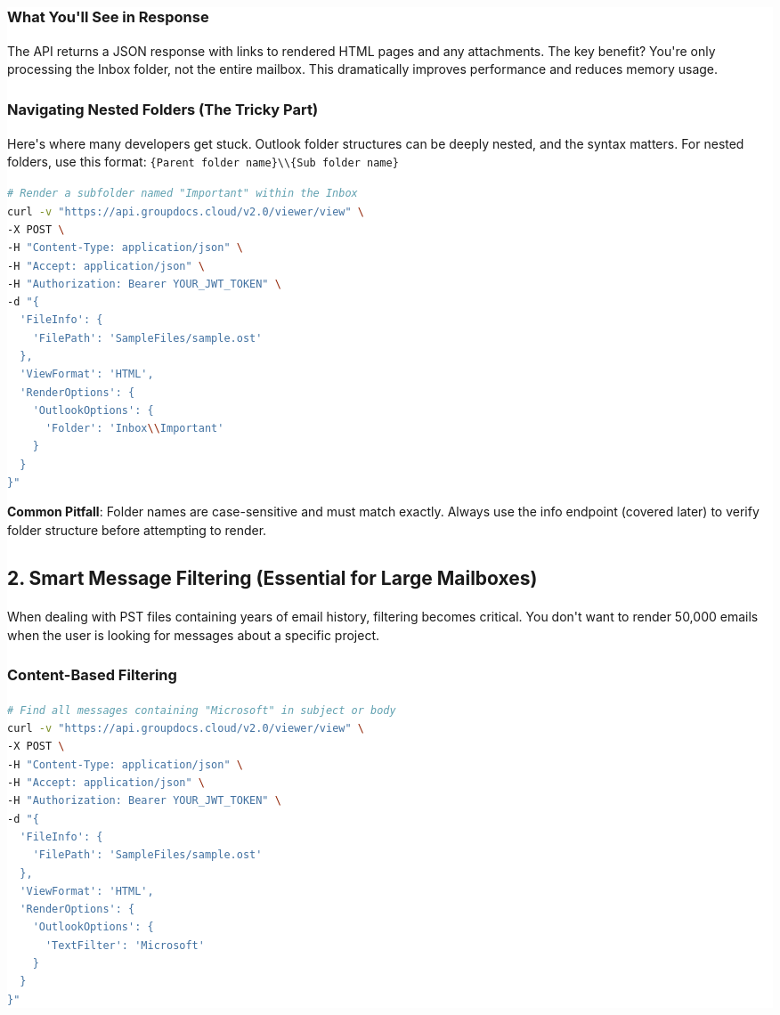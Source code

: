 ### What You'll See in Response

The API returns a JSON response with links to rendered HTML pages and any attachments. The key benefit? You're only processing the Inbox folder, not the entire mailbox. This dramatically improves performance and reduces memory usage.

### Navigating Nested Folders (The Tricky Part)

Here's where many developers get stuck. Outlook folder structures can be deeply nested, and the syntax matters. For nested folders, use this format: `{Parent folder name}\\{Sub folder name}`

```bash
# Render a subfolder named "Important" within the Inbox
curl -v "https://api.groupdocs.cloud/v2.0/viewer/view" \
-X POST \
-H "Content-Type: application/json" \
-H "Accept: application/json" \
-H "Authorization: Bearer YOUR_JWT_TOKEN" \
-d "{
  'FileInfo': {
    'FilePath': 'SampleFiles/sample.ost'
  },
  'ViewFormat': 'HTML',
  'RenderOptions': {
    'OutlookOptions': {
      'Folder': 'Inbox\\Important'
    }
  }
}"
```

**Common Pitfall**: Folder names are case-sensitive and must match exactly. Always use the info endpoint (covered later) to verify folder structure before attempting to render.

## 2. Smart Message Filtering (Essential for Large Mailboxes)

When dealing with PST files containing years of email history, filtering becomes critical. You don't want to render 50,000 emails when the user is looking for messages about a specific project.

### Content-Based Filtering

```bash
# Find all messages containing "Microsoft" in subject or body
curl -v "https://api.groupdocs.cloud/v2.0/viewer/view" \
-X POST \
-H "Content-Type: application/json" \
-H "Accept: application/json" \
-H "Authorization: Bearer YOUR_JWT_TOKEN" \
-d "{
  'FileInfo': {
    'FilePath': 'SampleFiles/sample.ost'
  },
  'ViewFormat': 'HTML',
  'RenderOptions': {
    'OutlookOptions': {
      'TextFilter': 'Microsoft'
    }
  }
}"
```
